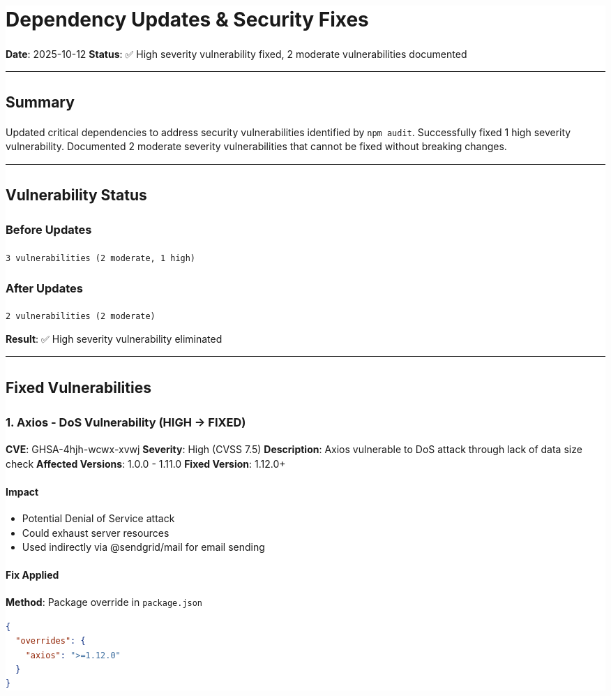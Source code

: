 # Dependency Updates & Security Fixes

**Date**: 2025-10-12
**Status**: ✅ High severity vulnerability fixed, 2 moderate vulnerabilities documented

---

## Summary

Updated critical dependencies to address security vulnerabilities identified by `npm audit`. Successfully fixed 1 high severity vulnerability. Documented 2 moderate severity vulnerabilities that cannot be fixed without breaking changes.

---

## Vulnerability Status

### Before Updates
```
3 vulnerabilities (2 moderate, 1 high)
```

### After Updates
```
2 vulnerabilities (2 moderate)
```

**Result**: ✅ High severity vulnerability eliminated

---

## Fixed Vulnerabilities

### 1. Axios - DoS Vulnerability (HIGH → FIXED)

**CVE**: GHSA-4hjh-wcwx-xvwj
**Severity**: High (CVSS 7.5)
**Description**: Axios vulnerable to DoS attack through lack of data size check
**Affected Versions**: 1.0.0 - 1.11.0
**Fixed Version**: 1.12.0+

#### Impact
- Potential Denial of Service attack
- Could exhaust server resources
- Used indirectly via @sendgrid/mail for email sending

#### Fix Applied
**Method**: Package override in `package.json`

```json
{
  "overrides": {
    "axios": ">=1.12.0"
  }
}
```
